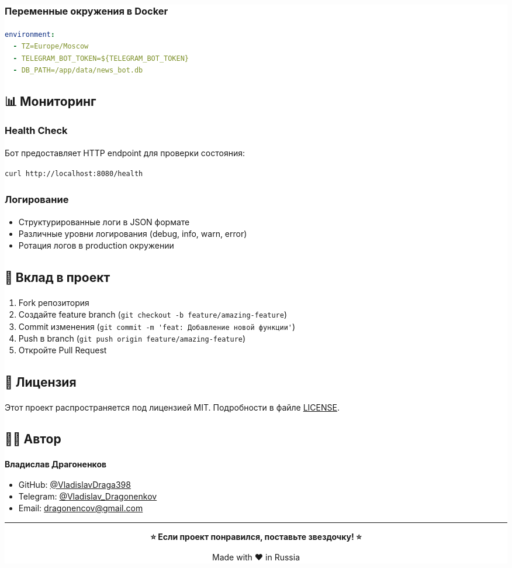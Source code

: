 ### Переменные окружения в Docker

```yaml
environment:
  - TZ=Europe/Moscow
  - TELEGRAM_BOT_TOKEN=${TELEGRAM_BOT_TOKEN}
  - DB_PATH=/app/data/news_bot.db
```

## 📊 Мониторинг

### Health Check

Бот предоставляет HTTP endpoint для проверки состояния:

```bash
curl http://localhost:8080/health
```

### Логирование

- Структурированные логи в JSON формате
- Различные уровни логирования (debug, info, warn, error)
- Ротация логов в production окружении

## 🤝 Вклад в проект

1. Fork репозитория
2. Создайте feature branch (`git checkout -b feature/amazing-feature`)
3. Commit изменения (`git commit -m 'feat: Добавление новой функции'`)
4. Push в branch (`git push origin feature/amazing-feature`)
5. Откройте Pull Request

## 📄 Лицензия

Этот проект распространяется под лицензией MIT. Подробности в файле [LICENSE](LICENSE).

## 👨‍💻 Автор

**Владислав Драгоненков**
- GitHub: [@VladislavDraga398](https://github.com/VladislavDraga398)
- Telegram: [@Vladislav_Dragonenkov](https://t.me/Vladislav_Dragonenkov)
- Email: dragonencov@gmail.com

---

<div align="center">

**⭐ Если проект понравился, поставьте звездочку! ⭐**

Made with ❤️ in Russia

</div>
